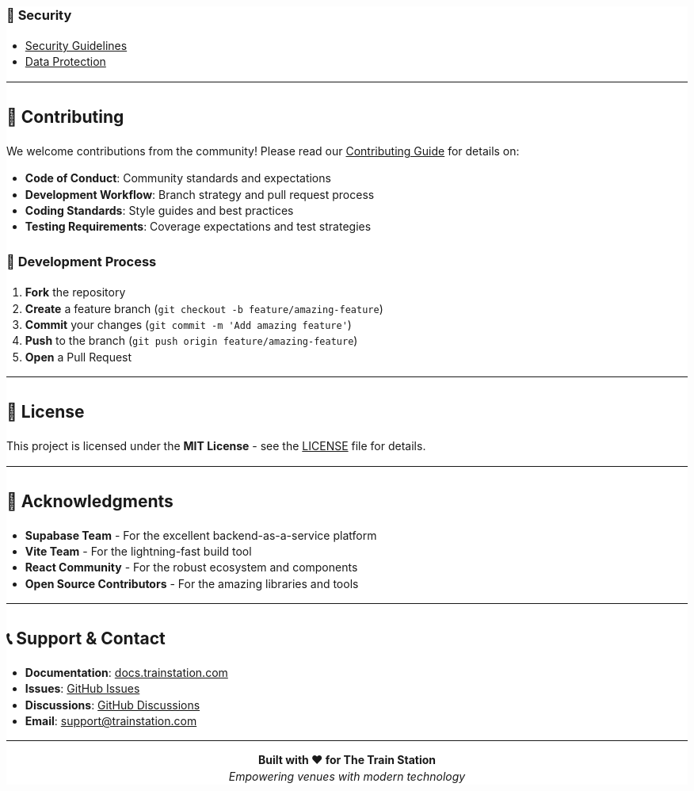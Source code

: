 ### 🔐 **Security**
- [Security Guidelines](./docs/security/README.md)
- [Data Protection](./docs/security/data-protection.md)

---

## 🤝 Contributing

We welcome contributions from the community! Please read our [Contributing Guide](./CONTRIBUTING.md) for details on:

- **Code of Conduct**: Community standards and expectations
- **Development Workflow**: Branch strategy and pull request process
- **Coding Standards**: Style guides and best practices
- **Testing Requirements**: Coverage expectations and test strategies

### 🚀 **Development Process**

1. **Fork** the repository
2. **Create** a feature branch (`git checkout -b feature/amazing-feature`)
3. **Commit** your changes (`git commit -m 'Add amazing feature'`)
4. **Push** to the branch (`git push origin feature/amazing-feature`)
5. **Open** a Pull Request

---

## 📄 License

This project is licensed under the **MIT License** - see the [LICENSE](LICENSE) file for details.

---

## 🙏 Acknowledgments

- **Supabase Team** - For the excellent backend-as-a-service platform
- **Vite Team** - For the lightning-fast build tool
- **React Community** - For the robust ecosystem and components
- **Open Source Contributors** - For the amazing libraries and tools

---

## 📞 Support & Contact

- **Documentation**: [docs.trainstation.com](https://docs.trainstation.com)
- **Issues**: [GitHub Issues](https://github.com/your-org/trainstation-dashboard/issues)
- **Discussions**: [GitHub Discussions](https://github.com/your-org/trainstation-dashboard/discussions)
- **Email**: support@trainstation.com

---

<p align="center">
  <strong>Built with ❤️ for The Train Station</strong><br>
  <em>Empowering venues with modern technology</em>
</p> 